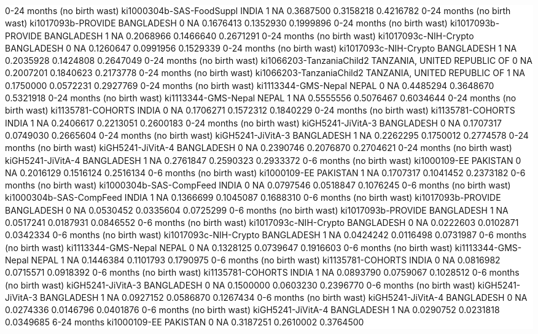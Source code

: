 0-24 months (no birth wast)   ki1000304b-SAS-FoodSuppl   INDIA                          1                    NA                0.3687500   0.3158218   0.4216782
0-24 months (no birth wast)   ki1017093b-PROVIDE         BANGLADESH                     0                    NA                0.1676413   0.1352930   0.1999896
0-24 months (no birth wast)   ki1017093b-PROVIDE         BANGLADESH                     1                    NA                0.2068966   0.1466640   0.2671291
0-24 months (no birth wast)   ki1017093c-NIH-Crypto      BANGLADESH                     0                    NA                0.1260647   0.0991956   0.1529339
0-24 months (no birth wast)   ki1017093c-NIH-Crypto      BANGLADESH                     1                    NA                0.2035928   0.1424808   0.2647049
0-24 months (no birth wast)   ki1066203-TanzaniaChild2   TANZANIA, UNITED REPUBLIC OF   0                    NA                0.2007201   0.1840623   0.2173778
0-24 months (no birth wast)   ki1066203-TanzaniaChild2   TANZANIA, UNITED REPUBLIC OF   1                    NA                0.1750000   0.0572231   0.2927769
0-24 months (no birth wast)   ki1113344-GMS-Nepal        NEPAL                          0                    NA                0.4485294   0.3648670   0.5321918
0-24 months (no birth wast)   ki1113344-GMS-Nepal        NEPAL                          1                    NA                0.5555556   0.5076467   0.6034644
0-24 months (no birth wast)   ki1135781-COHORTS          INDIA                          0                    NA                0.1706271   0.1572312   0.1840229
0-24 months (no birth wast)   ki1135781-COHORTS          INDIA                          1                    NA                0.2406617   0.2213051   0.2600183
0-24 months (no birth wast)   kiGH5241-JiVitA-3          BANGLADESH                     0                    NA                0.1707317   0.0749030   0.2665604
0-24 months (no birth wast)   kiGH5241-JiVitA-3          BANGLADESH                     1                    NA                0.2262295   0.1750012   0.2774578
0-24 months (no birth wast)   kiGH5241-JiVitA-4          BANGLADESH                     0                    NA                0.2390746   0.2076870   0.2704621
0-24 months (no birth wast)   kiGH5241-JiVitA-4          BANGLADESH                     1                    NA                0.2761847   0.2590323   0.2933372
0-6 months (no birth wast)    ki1000109-EE               PAKISTAN                       0                    NA                0.2016129   0.1516124   0.2516134
0-6 months (no birth wast)    ki1000109-EE               PAKISTAN                       1                    NA                0.1707317   0.1041452   0.2373182
0-6 months (no birth wast)    ki1000304b-SAS-CompFeed    INDIA                          0                    NA                0.0797546   0.0518847   0.1076245
0-6 months (no birth wast)    ki1000304b-SAS-CompFeed    INDIA                          1                    NA                0.1366699   0.1045087   0.1688310
0-6 months (no birth wast)    ki1017093b-PROVIDE         BANGLADESH                     0                    NA                0.0530452   0.0335604   0.0725299
0-6 months (no birth wast)    ki1017093b-PROVIDE         BANGLADESH                     1                    NA                0.0517241   0.0187931   0.0846552
0-6 months (no birth wast)    ki1017093c-NIH-Crypto      BANGLADESH                     0                    NA                0.0222603   0.0102871   0.0342334
0-6 months (no birth wast)    ki1017093c-NIH-Crypto      BANGLADESH                     1                    NA                0.0424242   0.0116498   0.0731987
0-6 months (no birth wast)    ki1113344-GMS-Nepal        NEPAL                          0                    NA                0.1328125   0.0739647   0.1916603
0-6 months (no birth wast)    ki1113344-GMS-Nepal        NEPAL                          1                    NA                0.1446384   0.1101793   0.1790975
0-6 months (no birth wast)    ki1135781-COHORTS          INDIA                          0                    NA                0.0816982   0.0715571   0.0918392
0-6 months (no birth wast)    ki1135781-COHORTS          INDIA                          1                    NA                0.0893790   0.0759067   0.1028512
0-6 months (no birth wast)    kiGH5241-JiVitA-3          BANGLADESH                     0                    NA                0.1500000   0.0603230   0.2396770
0-6 months (no birth wast)    kiGH5241-JiVitA-3          BANGLADESH                     1                    NA                0.0927152   0.0586870   0.1267434
0-6 months (no birth wast)    kiGH5241-JiVitA-4          BANGLADESH                     0                    NA                0.0274336   0.0146796   0.0401876
0-6 months (no birth wast)    kiGH5241-JiVitA-4          BANGLADESH                     1                    NA                0.0290752   0.0231818   0.0349685
6-24 months                   ki1000109-EE               PAKISTAN                       0                    NA                0.3187251   0.2610002   0.3764500